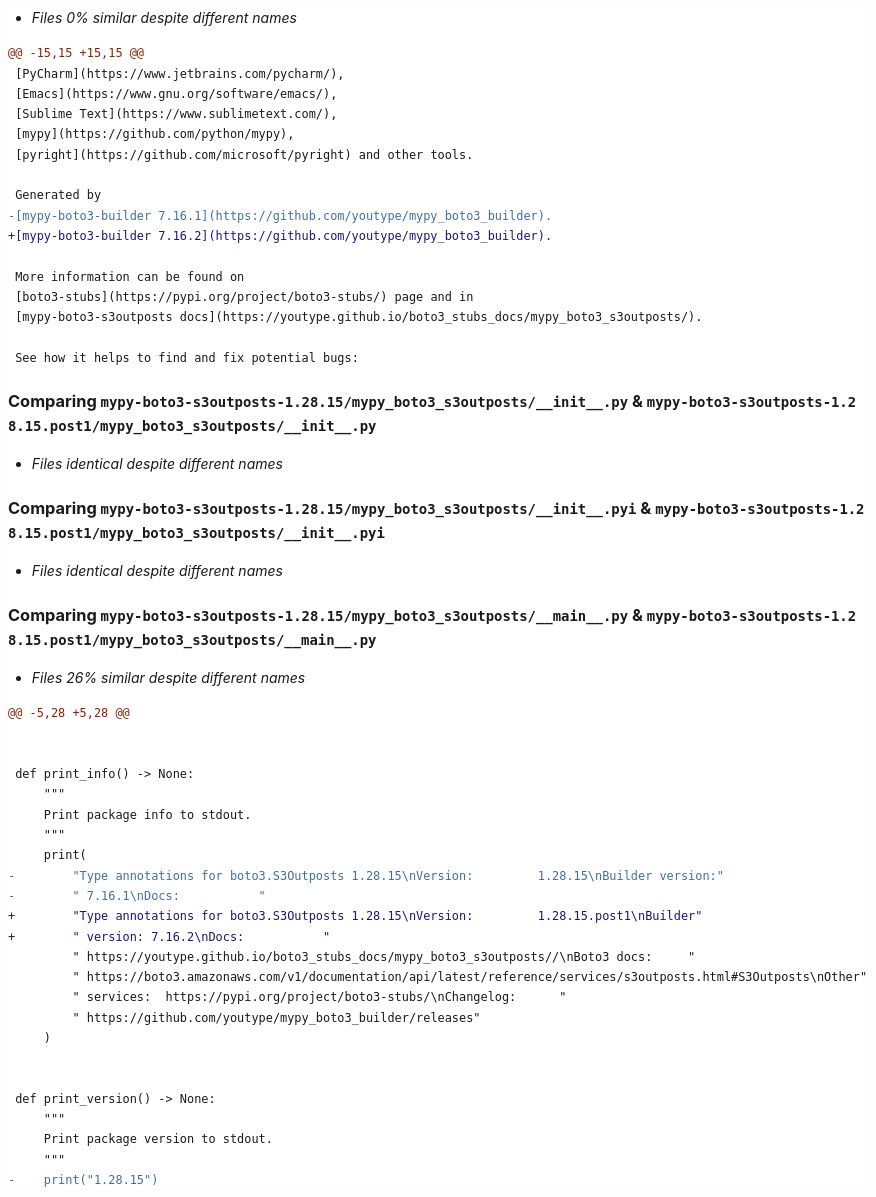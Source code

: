  * *Files 0% similar despite different names*

```diff
@@ -15,15 +15,15 @@
 [PyCharm](https://www.jetbrains.com/pycharm/),
 [Emacs](https://www.gnu.org/software/emacs/),
 [Sublime Text](https://www.sublimetext.com/),
 [mypy](https://github.com/python/mypy),
 [pyright](https://github.com/microsoft/pyright) and other tools.
 
 Generated by
-[mypy-boto3-builder 7.16.1](https://github.com/youtype/mypy_boto3_builder).
+[mypy-boto3-builder 7.16.2](https://github.com/youtype/mypy_boto3_builder).
 
 More information can be found on
 [boto3-stubs](https://pypi.org/project/boto3-stubs/) page and in
 [mypy-boto3-s3outposts docs](https://youtype.github.io/boto3_stubs_docs/mypy_boto3_s3outposts/).
 
 See how it helps to find and fix potential bugs:
```

### Comparing `mypy-boto3-s3outposts-1.28.15/mypy_boto3_s3outposts/__init__.py` & `mypy-boto3-s3outposts-1.28.15.post1/mypy_boto3_s3outposts/__init__.py`

 * *Files identical despite different names*

### Comparing `mypy-boto3-s3outposts-1.28.15/mypy_boto3_s3outposts/__init__.pyi` & `mypy-boto3-s3outposts-1.28.15.post1/mypy_boto3_s3outposts/__init__.pyi`

 * *Files identical despite different names*

### Comparing `mypy-boto3-s3outposts-1.28.15/mypy_boto3_s3outposts/__main__.py` & `mypy-boto3-s3outposts-1.28.15.post1/mypy_boto3_s3outposts/__main__.py`

 * *Files 26% similar despite different names*

```diff
@@ -5,28 +5,28 @@
 
 
 def print_info() -> None:
     """
     Print package info to stdout.
     """
     print(
-        "Type annotations for boto3.S3Outposts 1.28.15\nVersion:         1.28.15\nBuilder version:"
-        " 7.16.1\nDocs:           "
+        "Type annotations for boto3.S3Outposts 1.28.15\nVersion:         1.28.15.post1\nBuilder"
+        " version: 7.16.2\nDocs:           "
         " https://youtype.github.io/boto3_stubs_docs/mypy_boto3_s3outposts//\nBoto3 docs:     "
         " https://boto3.amazonaws.com/v1/documentation/api/latest/reference/services/s3outposts.html#S3Outposts\nOther"
         " services:  https://pypi.org/project/boto3-stubs/\nChangelog:      "
         " https://github.com/youtype/mypy_boto3_builder/releases"
     )
 
 
 def print_version() -> None:
     """
     Print package version to stdout.
     """
-    print("1.28.15")
```